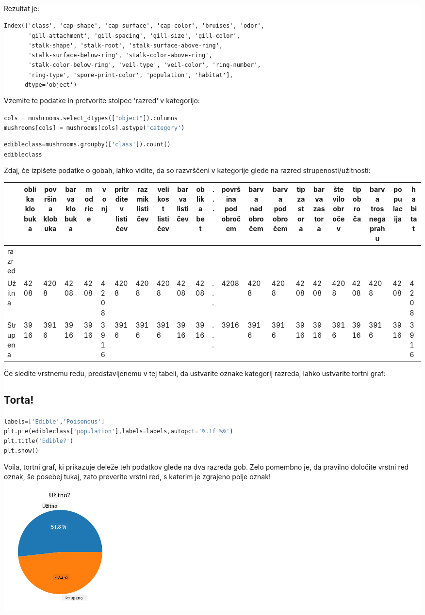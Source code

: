 Rezultat je:

```output
Index(['class', 'cap-shape', 'cap-surface', 'cap-color', 'bruises', 'odor',
       'gill-attachment', 'gill-spacing', 'gill-size', 'gill-color',
       'stalk-shape', 'stalk-root', 'stalk-surface-above-ring',
       'stalk-surface-below-ring', 'stalk-color-above-ring',
       'stalk-color-below-ring', 'veil-type', 'veil-color', 'ring-number',
       'ring-type', 'spore-print-color', 'population', 'habitat'],
      dtype='object')
```
Vzemite te podatke in pretvorite stolpec 'razred' v kategorijo:

```python
cols = mushrooms.select_dtypes(["object"]).columns
mushrooms[cols] = mushrooms[cols].astype('category')
```

```python
edibleclass=mushrooms.groupby(['class']).count()
edibleclass
```

Zdaj, če izpišete podatke o gobah, lahko vidite, da so razvrščeni v kategorije glede na razred strupenosti/užitnosti:


|           | oblika klobuka | površina klobuka | barva klobuka | modrice | vonj | pritrditev lističev | razmik lističev | velikost lističev | barva lističev | oblika bet | ... | površina pod obročem | barva nad obročem | barva pod obročem | tip zastora | barva zastora | število obročev | tip obroča | barva trosnega prahu | populacija | habitat |
| --------- | -------------- | ---------------- | ------------- | ------- | ---- | ------------------- | ---------------- | ----------------- | -------------- | ---------- | --- | ------------------- | ---------------- | ---------------- | ---------- | ------------- | -------------- | ---------- | -------------------- | ---------- | ------- |
| razred    |                |                  |               |         |      |                     |                  |                   |                |            |     |                     |                  |                  |            |               |                |            |                    |            |         |
| Užitna    | 4208           | 4208             | 4208          | 4208    | 4208 | 4208                | 4208             | 4208              | 4208           | 4208       | ... | 4208               | 4208             | 4208             | 4208       | 4208          | 4208           | 4208       | 4208               | 4208       | 4208    |
| Strupena  | 3916           | 3916             | 3916          | 3916    | 3916 | 3916                | 3916             | 3916              | 3916           | 3916       | ... | 3916               | 3916             | 3916             | 3916       | 3916          | 3916           | 3916       | 3916               | 3916       | 3916    |

Če sledite vrstnemu redu, predstavljenemu v tej tabeli, da ustvarite oznake kategorij razreda, lahko ustvarite tortni graf:

## Torta!

```python
labels=['Edible','Poisonous']
plt.pie(edibleclass['population'],labels=labels,autopct='%.1f %%')
plt.title('Edible?')
plt.show()
```
Voila, tortni graf, ki prikazuje deleže teh podatkov glede na dva razreda gob. Zelo pomembno je, da pravilno določite vrstni red oznak, še posebej tukaj, zato preverite vrstni red, s katerim je zgrajeno polje oznak!

![tortni graf](../../../../translated_images/pie1-wb.e201f2fcc335413143ce37650fb7f5f0bb21358e7823a327ed8644dfb84be9db.sl.png)
